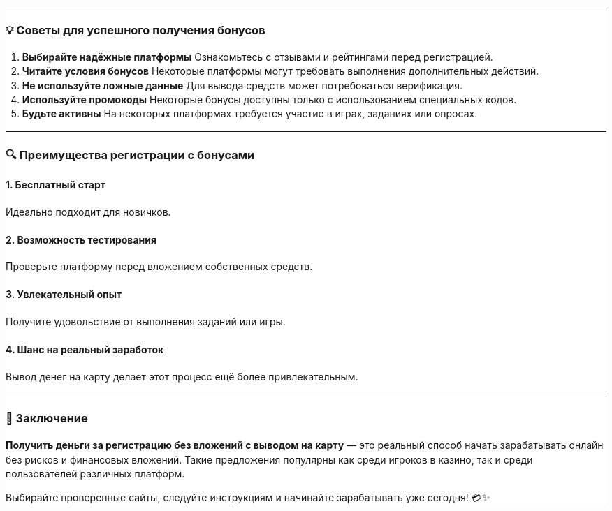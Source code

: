***

### 💡 Советы для успешного получения бонусов

1. **Выбирайте надёжные платформы**
   Ознакомьтесь с отзывами и рейтингами перед регистрацией.
2. **Читайте условия бонусов**
   Некоторые платформы могут требовать выполнения дополнительных действий.
3. **Не используйте ложные данные**
   Для вывода средств может потребоваться верификация.
4. **Используйте промокоды**
   Некоторые бонусы доступны только с использованием специальных кодов.
5. **Будьте активны**
   На некоторых платформах требуется участие в играх, заданиях или опросах.

***

### 🔍 Преимущества регистрации с бонусами

#### **1. Бесплатный старт**

Идеально подходит для новичков.

#### **2. Возможность тестирования**

Проверьте платформу перед вложением собственных средств.

#### **3. Увлекательный опыт**

Получите удовольствие от выполнения заданий или игры.

#### **4. Шанс на реальный заработок**

Вывод денег на карту делает этот процесс ещё более привлекательным.

***

### 🎯 Заключение

**Получить деньги за регистрацию без вложений с выводом на карту** — это реальный способ начать зарабатывать онлайн без рисков и финансовых вложений. Такие предложения популярны как среди игроков в казино, так и среди пользователей различных платформ.

Выбирайте проверенные сайты, следуйте инструкциям и начинайте зарабатывать уже сегодня! 💳✨
